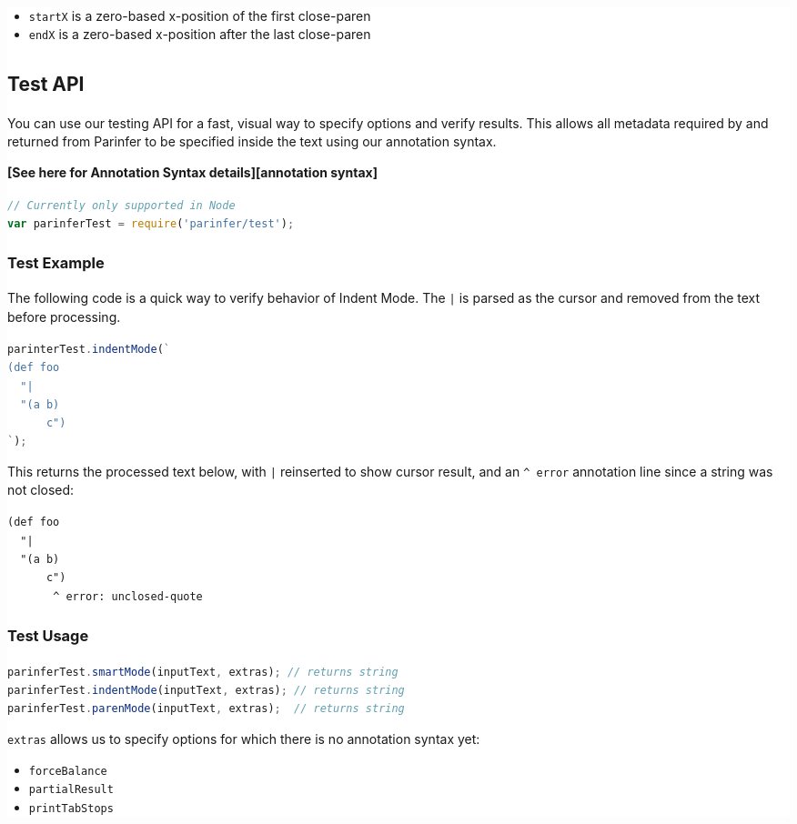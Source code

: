   - `startX` is a zero-based x-position of the first close-paren
  - `endX` is a zero-based x-position after the last close-paren

[Tab stops]:https://en.wikipedia.org/wiki/Tab_stop

## Test API

You can use our testing API for a fast, visual way to specify options and verify
results. This allows all metadata required by and returned from Parinfer to be
specified inside the text using our annotation syntax.

__[See here for Annotation Syntax details][annotation syntax]__

```js
// Currently only supported in Node
var parinferTest = require('parinfer/test');
```

### Test Example

The following code is a quick way to verify behavior of Indent Mode.
The `|` is parsed as the cursor and removed from the text before processing.

```js
parinterTest.indentMode(`
(def foo
  "|
  "(a b)
      c")
`);
```

This returns the processed text below, with `|` reinserted to show cursor
result, and an `^ error` annotation line since a string was not closed:

```
(def foo
  "|
  "(a b)
      c")
       ^ error: unclosed-quote
```

### Test Usage

```js
parinferTest.smartMode(inputText, extras); // returns string
parinferTest.indentMode(inputText, extras); // returns string
parinferTest.parenMode(inputText, extras);  // returns string
```

`extras` allows us to specify options for which there is no annotation syntax yet:

- `forceBalance`
- `partialResult`
- `printTabStops`
